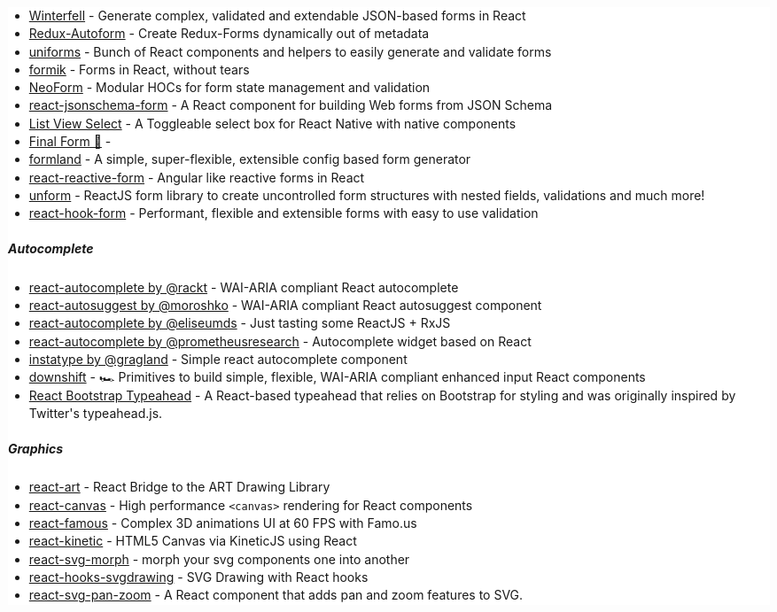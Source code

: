 *   [Winterfell](https://github.com/andrewhathaway/Winterfell) - Generate complex, validated and extendable JSON-based forms in React
*   [Redux-Autoform](https://github.com/redux-autoform/redux-autoform) - Create Redux-Forms dynamically out of metadata
*   [uniforms](https://github.com/vazco/uniforms) - Bunch of React components and helpers to easily generate and validate forms
*   [formik](https://github.com/jaredpalmer/formik) - Forms in React, without tears
*   [NeoForm](https://github.com/zero-plus-x/neoform) - Modular HOCs for form state management and validation
*   [react-jsonschema-form](https://github.com/mozilla-services/react-jsonschema-form) - A React component for building Web forms from JSON Schema
*   [List View Select](https://github.com/JamesWatling/react-native-list-view-select) - A Toggleable select box for React Native with native components
*   [Final Form 🏁](https://github.com/final-form/react-final-form) -
*   [formland](https://github.com/indix/formland) - A simple, super-flexible, extensible config based form generator
*   [react-reactive-form](https://github.com/bietkul/react-reactive-form) - Angular like reactive forms in React
*   [unform](https://github.com/Rocketseat/unform) - ReactJS form library to create uncontrolled form structures with nested fields, validations and much more!
*   [react-hook-form](https://github.com/react-hook-form/react-hook-form) - Performant, flexible and extensible forms with easy to use validation

##### Autocomplete

*   [react-autocomplete by @rackt](https://github.com/rackt/react-autocomplete) - WAI-ARIA compliant React autocomplete
*   [react-autosuggest by @moroshko](https://github.com/moroshko/react-autosuggest) - WAI-ARIA compliant React autosuggest component
*   [react-autocomplete by @eliseumds](https://github.com/eliseumds/react-autocomplete) - Just tasting some ReactJS + RxJS
*   [react-autocomplete by @prometheusresearch](https://github.com/prometheusresearch/react-autocomplete) - Autocomplete widget based on React
*   [instatype by @gragland](https://github.com/gragland/instatype) - Simple react autocomplete component
*   [downshift](https://github.com/paypal/downshift) - 🏎 Primitives to build simple, flexible, WAI-ARIA compliant enhanced input React components
*   [React Bootstrap Typeahead](https://github.com/ericgio/react-bootstrap-typeahead) - A React-based typeahead that relies on Bootstrap for styling and was originally inspired by Twitter's typeahead.js.

##### Graphics

*   [react-art](https://github.com/facebook/react-art) - React Bridge to the ART Drawing Library
*   [react-canvas](https://github.com/Flipboard/react-canvas) - High performance `<canvas>` rendering for React components
*   [react-famous](https://github.com/pilwon/react-famous) - Complex 3D animations UI at 60 FPS with Famo.us
*   [react-kinetic](https://github.com/freiksenet/react-kinetic) - HTML5 Canvas via KineticJS using React
*   [react-svg-morph](https://github.com/gorangajic/react-svg-morph) - morph your svg components one into another
*   [react-hooks-svgdrawing](https://github.com/kmkzt/react-hooks-svgdrawing) - SVG Drawing with React hooks
*   [react-svg-pan-zoom](https://github.com/chrvadala/react-svg-pan-zoom) - A React component that adds pan and zoom features to SVG.
